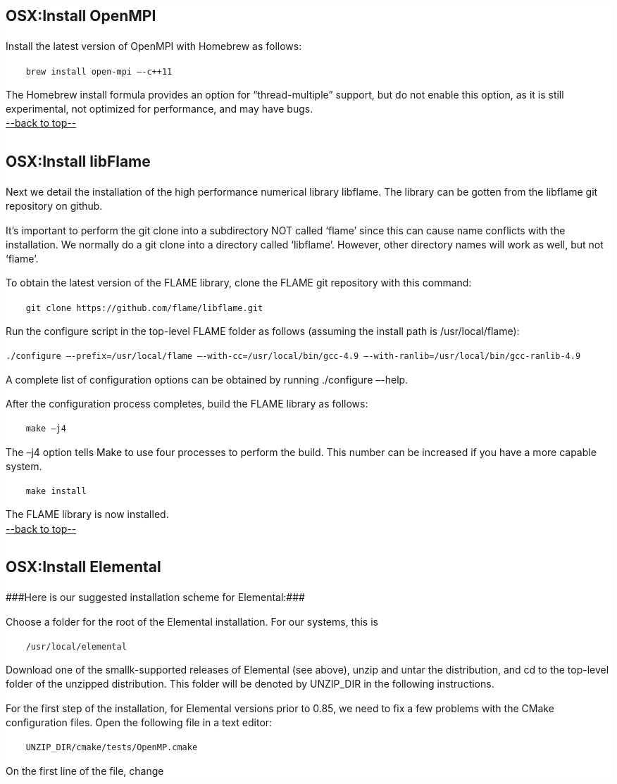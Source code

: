<h2 id="mac_open_mpi"> OSX:Install OpenMPI </h2>

Install the latest version of OpenMPI with Homebrew as follows:

		brew install open-mpi –-c++11

The Homebrew install formula provides an option for “thread-multiple” support, but do not enable this option, as it is still experimental, not optimized for performance, and may have bugs.
<br>[--back to top--](#top)

<h2 id="mac_libflame"> OSX:Install libFlame </h2>

Next we detail the installation of the high performance numerical library libflame. The library can be gotten from the libflame git repository on github.

It’s important to perform the git clone into a subdirectory NOT called ‘flame’ since this can cause name conflicts with the installation. We normally do a git clone into a directory called ‘libflame’. However, other directory names will work as well, but not ‘flame’.

To obtain the latest version of the FLAME library, clone the FLAME git repository with this command:

		git clone https://github.com/flame/libflame.git

Run the configure script in the top-level FLAME folder as follows (assuming the install path is /usr/local/flame):

	./configure –-prefix=/usr/local/flame –-with-cc=/usr/local/bin/gcc-4.9 –-with-ranlib=/usr/local/bin/gcc-ranlib-4.9

A complete list of configuration options can be obtained by running ./configure –-help.

After the configuration process completes, build the FLAME library as follows:

		make –j4

The –j4 option tells Make to use four processes to perform the build.  This number can be increased if you have a more capable system.

		make install

The FLAME library is now installed.
<br>[--back to top--](#top)

<h2 id="mac_elemental"> OSX:Install Elemental </h2>

###Here is our suggested installation scheme for Elemental:###

Choose a folder for the root of the Elemental installation.  For our systems, this is

		/usr/local/elemental

Download one of the smallk-supported releases of Elemental (see above), unzip and untar the distribution, and cd to the top-level folder of the unzipped distribution.  This folder will be denoted by UNZIP_DIR in the following instructions.

For the first step of the installation, for Elemental versions prior to 0.85, we need to fix a few problems with the CMake configuration files. Open the following file in a text editor:

		UNZIP_DIR/cmake/tests/OpenMP.cmake

On the first line of the file, change
